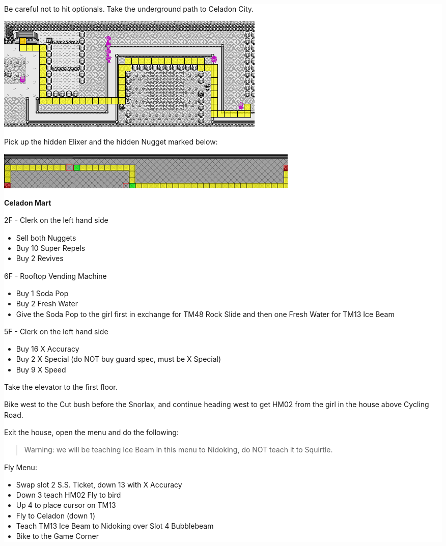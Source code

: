Be careful not to hit optionals. Take the underground path to Celadon City.

<img src="/docs/gen-1/images/classic/Route8.png">

Pick up the hidden Elixer and the hidden Nugget marked below:

<img src="/docs/gen-1/images/classic/Underground.png">

**Celadon Mart**

2F - Clerk on the left hand side
- Sell both Nuggets
- Buy 10 Super Repels
- Buy 2 Revives

6F - Rooftop Vending Machine
- Buy 1 Soda Pop
- Buy 2 Fresh Water
- Give the Soda Pop to the girl first in exchange for TM48 Rock Slide and then one Fresh Water for TM13 Ice Beam

5F - Clerk on the left hand side
- Buy 16 X Accuracy
- Buy 2 X Special (do NOT buy guard spec, must be X Special)
- Buy 9 X Speed

Take the elevator to the first floor.

Bike west to the Cut bush before the Snorlax, and continue heading west to get HM02 from the girl in the house above Cycling Road.

Exit the house, open the menu and do the following:

> Warning: we will be teaching Ice Beam in this menu to Nidoking, do NOT teach it to Squirtle.

Fly Menu:
- Swap slot 2 S.S. Ticket, down 13 with X Accuracy
- Down 3 teach HM02 Fly to bird
- Up 4 to place cursor on TM13
- Fly to Celadon (down 1)
- Teach TM13 Ice Beam to Nidoking over Slot 4 Bubblebeam
- Bike to the Game Corner
